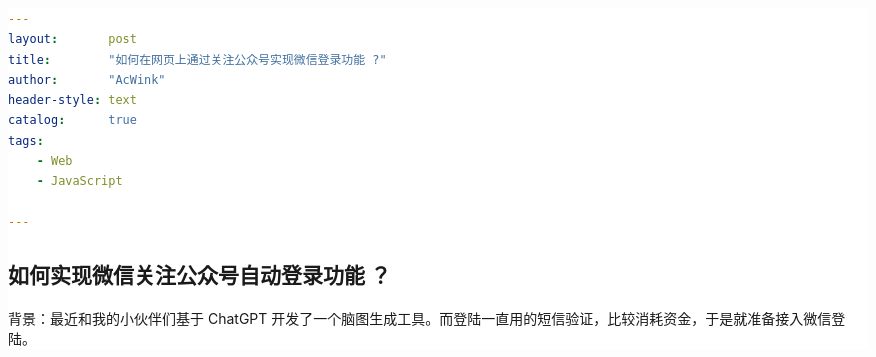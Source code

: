 ```yaml
---
layout:       post
title:        "如何在网页上通过关注公众号实现微信登录功能 ?"
author:       "AcWink"
header-style: text
catalog:      true
tags:
    - Web
    - JavaScript

---
```


## 如何实现微信关注公众号自动登录功能 ？

背景：最近和我的小伙伴们基于 ChatGPT 开发了一个脑图生成工具。而登陆一直用的短信验证，比较消耗资金，于是就准备接入微信登陆。


